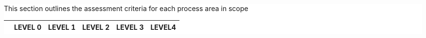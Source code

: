 This section outlines the assessment criteria for each process area in scope

|                  | **LEVEL 0**                                                                                                                                                                                                                   | **LEVEL 1**                                                                                                                                                                                                                                                                                     | **LEVEL 2**                                                                                                                                                                                                                                                                                                                                                                                                                                                                          | **LEVEL 3**                                                                                                                                                                                                                                                                                                                                                                                                                                                                                                                                                                                                                                       | **LEVEL4**                                                                                                                                                                                                                                                                                                                                                                                                                                                                                                                                                                                                                                      |
|------------------|-------------------------------------------------------------------------------------------------------------------------------------------------------------------------------------------------------------------------------|-------------------------------------------------------------------------------------------------------------------------------------------------------------------------------------------------------------------------------------------------------------------------------------------------|--------------------------------------------------------------------------------------------------------------------------------------------------------------------------------------------------------------------------------------------------------------------------------------------------------------------------------------------------------------------------------------------------------------------------------------------------------------------------------------|---------------------------------------------------------------------------------------------------------------------------------------------------------------------------------------------------------------------------------------------------------------------------------------------------------------------------------------------------------------------------------------------------------------------------------------------------------------------------------------------------------------------------------------------------------------------------------------------------------------------------------------------------|-------------------------------------------------------------------------------------------------------------------------------------------------------------------------------------------------------------------------------------------------------------------------------------------------------------------------------------------------------------------------------------------------------------------------------------------------------------------------------------------------------------------------------------------------------------------------------------------------------------------------------------------------|